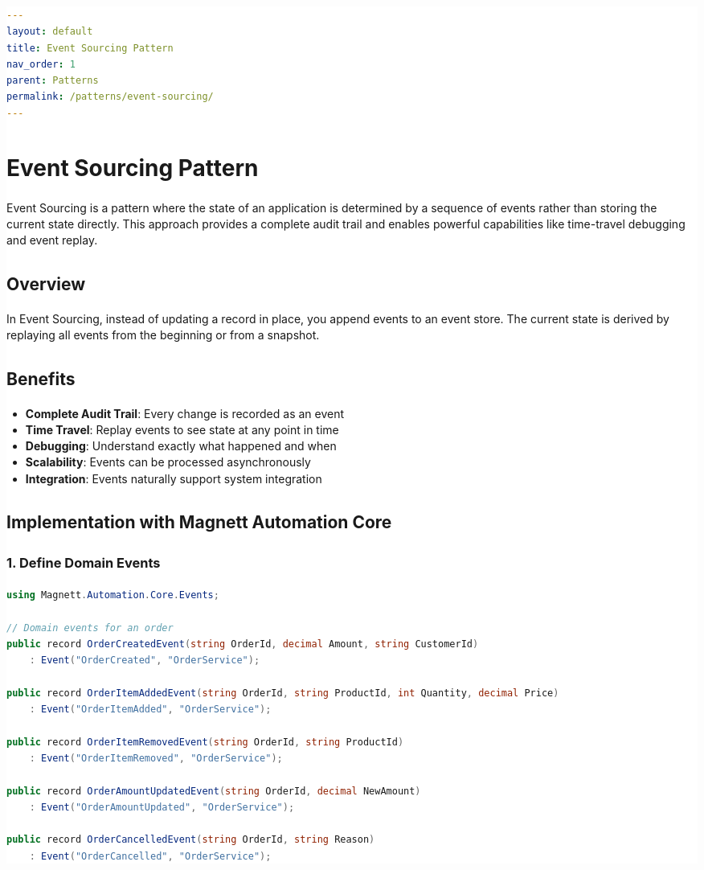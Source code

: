 ```yaml
---
layout: default
title: Event Sourcing Pattern
nav_order: 1
parent: Patterns
permalink: /patterns/event-sourcing/
---
```


# Event Sourcing Pattern

Event Sourcing is a pattern where the state of an application is determined by a sequence of events rather than storing the current state directly. This approach provides a complete audit trail and enables powerful capabilities like time-travel debugging and event replay.

## Overview

In Event Sourcing, instead of updating a record in place, you append events to an event store. The current state is derived by replaying all events from the beginning or from a snapshot.

## Benefits

- **Complete Audit Trail**: Every change is recorded as an event
- **Time Travel**: Replay events to see state at any point in time
- **Debugging**: Understand exactly what happened and when
- **Scalability**: Events can be processed asynchronously
- **Integration**: Events naturally support system integration

## Implementation with Magnett Automation Core

### 1. Define Domain Events

```csharp
using Magnett.Automation.Core.Events;

// Domain events for an order
public record OrderCreatedEvent(string OrderId, decimal Amount, string CustomerId) 
    : Event("OrderCreated", "OrderService");

public record OrderItemAddedEvent(string OrderId, string ProductId, int Quantity, decimal Price) 
    : Event("OrderItemAdded", "OrderService");

public record OrderItemRemovedEvent(string OrderId, string ProductId) 
    : Event("OrderItemRemoved", "OrderService");

public record OrderAmountUpdatedEvent(string OrderId, decimal NewAmount) 
    : Event("OrderAmountUpdated", "OrderService");

public record OrderCancelledEvent(string OrderId, string Reason) 
    : Event("OrderCancelled", "OrderService");
```
